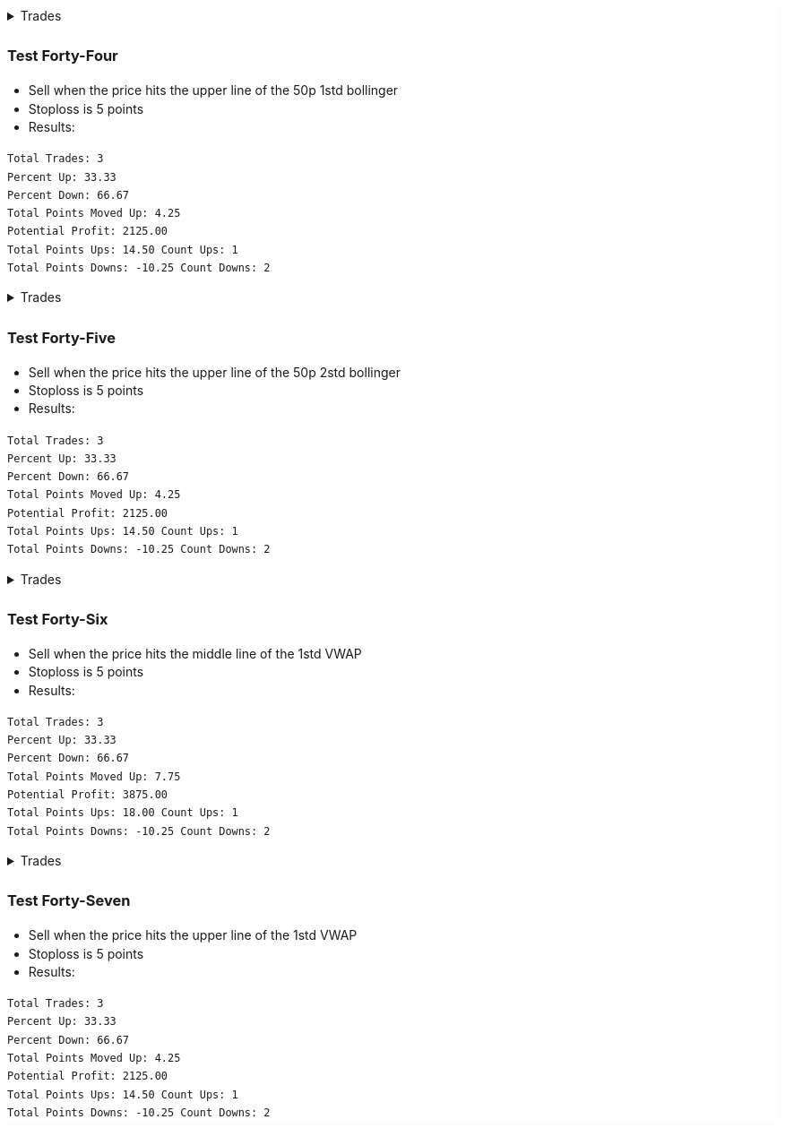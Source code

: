 
<details><summary>Trades</summary></details>

### Test Forty-Four
* Sell when the price hits the upper line of the 50p 1std bollinger
* Stoploss is 5 points
* Results:
```
Total Trades: 3
Percent Up: 33.33
Percent Down: 66.67
Total Points Moved Up: 4.25
Potential Profit: 2125.00
Total Points Ups: 14.50 Count Ups: 1
Total Points Downs: -10.25 Count Downs: 2
```

<details><summary>Trades</summary></details>

### Test Forty-Five
* Sell when the price hits the upper line of the 50p 2std bollinger
* Stoploss is 5 points
* Results:
```
Total Trades: 3
Percent Up: 33.33
Percent Down: 66.67
Total Points Moved Up: 4.25
Potential Profit: 2125.00
Total Points Ups: 14.50 Count Ups: 1
Total Points Downs: -10.25 Count Downs: 2
```

<details><summary>Trades</summary></details>

### Test Forty-Six
* Sell when the price hits the middle line of the 1std VWAP
* Stoploss is 5 points
* Results:
```
Total Trades: 3
Percent Up: 33.33
Percent Down: 66.67
Total Points Moved Up: 7.75
Potential Profit: 3875.00
Total Points Ups: 18.00 Count Ups: 1
Total Points Downs: -10.25 Count Downs: 2
```

<details><summary>Trades</summary></details>

### Test Forty-Seven
* Sell when the price hits the upper line of the 1std VWAP
* Stoploss is 5 points
* Results:
```
Total Trades: 3
Percent Up: 33.33
Percent Down: 66.67
Total Points Moved Up: 4.25
Potential Profit: 2125.00
Total Points Ups: 14.50 Count Ups: 1
Total Points Downs: -10.25 Count Downs: 2
```
